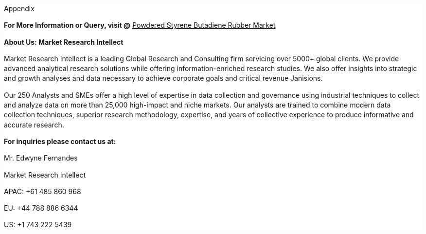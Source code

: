Appendix</span></em></p><p><span class="font-[700]"><strong>For More Information or Query, visit&nbsp;@</strong>&nbsp;</span><span class="font-[700]"><a href="https://www.marketresearchintellect.com/product/powdered-styrene-butadiene-rubber-market/?utm_source=Linkedin&utm_medium=805" target="_blank" data-tracking-control-name="article-ssr-frontend-pulse_little-text-block" data-tracking-will-navigate="" data-test-link="">Powdered Styrene Butadiene Rubber Market</a></span></p><p><strong><span class="font-[700]">About Us: Market Research Intellect</span></strong></p><p><span class="">Market Research Intellect is a leading Global Research and Consulting firm servicing over 5000+ global clients. We provide advanced analytical research solutions while offering information-enriched research studies.&nbsp;</span>We also offer insights into strategic and growth analyses and data necessary to achieve corporate goals and critical revenue Janisions.</p><p><span class="">Our 250 Analysts and SMEs offer a high level of expertise in data collection and governance using industrial techniques to collect and analyze data on more than 25,000 high-impact and niche markets. Our analysts are trained to combine modern data collection techniques, superior research methodology, expertise, and years of collective experience to produce informative and accurate research.</span></p><p><strong>For inquiries please contact us at:</strong></p><p>Mr. Edwyne Fernandes</p><p>Market Research Intellect</p><p>APAC: +61 485 860 968</p><p>EU: +44 788 886 6344</p><p>US: +1 743 222 5439</p>
